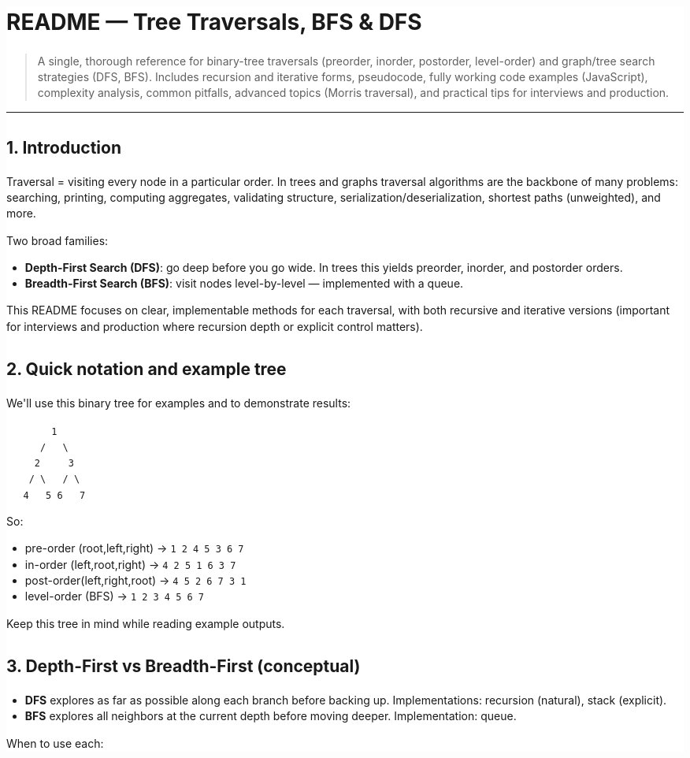 # README — Tree Traversals, BFS & DFS

> A single, thorough reference for binary-tree traversals (preorder, inorder, postorder, level-order) and graph/tree search strategies (DFS, BFS). Includes recursion and iterative forms, pseudocode, fully working code examples (JavaScript), complexity analysis, common pitfalls, advanced topics (Morris traversal), and practical tips for interviews and production.

---

## 1. Introduction

Traversal = visiting every node in a particular order. In trees and graphs traversal algorithms are the backbone of many problems: searching, printing, computing aggregates, validating structure, serialization/deserialization, shortest paths (unweighted), and more.

Two broad families:

* **Depth-First Search (DFS)**: go deep before you go wide. In trees this yields preorder, inorder, and postorder orders.
* **Breadth-First Search (BFS)**: visit nodes level-by-level — implemented with a queue.

This README focuses on clear, implementable methods for each traversal, with both recursive and iterative versions (important for interviews and production where recursion depth or explicit control matters).

## 2. Quick notation and example tree

We'll use this binary tree for examples and to demonstrate results:

```
        1
      /   \
     2     3
    / \   / \
   4   5 6   7
```

So:

* pre-order (root,left,right)  -> `1 2 4 5 3 6 7`
* in-order  (left,root,right)  -> `4 2 5 1 6 3 7`
* post-order(left,right,root)  -> `4 5 2 6 7 3 1`
* level-order (BFS)            -> `1 2 3 4 5 6 7`

Keep this tree in mind while reading example outputs.

## 3. Depth-First vs Breadth-First (conceptual)

* **DFS** explores as far as possible along each branch before backing up. Implementations: recursion (natural), stack (explicit).
* **BFS** explores all neighbors at the current depth before moving deeper. Implementation: queue.

When to use each:
